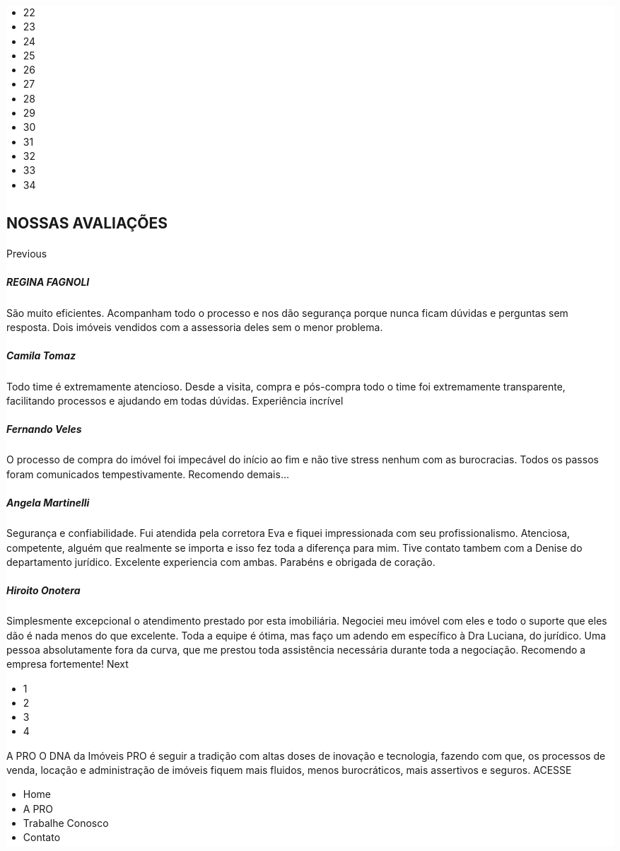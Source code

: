   * 22
  * 23
  * 24
  * 25
  * 26
  * 27
  * 28
  * 29
  * 30
  * 31
  * 32
  * 33
  * 34


## NOSSAS AVALIAÇÕES
Previous
##### REGINA FAGNOLI
São muito eficientes. Acompanham todo o processo e nos dão segurança porque nunca ficam dúvidas e perguntas sem resposta. Dois imóveis vendidos com a assessoria deles sem o menor problema. 
##### Camila Tomaz
Todo time é extremamente atencioso. Desde a visita, compra e pós-compra todo o time foi extremamente transparente, facilitando processos e ajudando em todas dúvidas. Experiência incrível 
##### Fernando Veles
O processo de compra do imóvel foi impecável do início ao fim e não tive stress nenhum com as burocracias. Todos os passos foram comunicados tempestivamente. Recomendo demais… 
##### Angela Martinelli
Segurança e confiabilidade. Fui atendida pela corretora Eva e fiquei impressionada com seu profissionalismo. Atenciosa, competente, alguém que realmente se importa e isso fez toda a diferença para mim. Tive contato tambem com a Denise do departamento jurídico. Excelente experiencia com ambas. Parabéns e obrigada de coração. 
##### Hiroito Onotera
Simplesmente excepcional o atendimento prestado por esta imobiliária. Negociei meu imóvel com eles e todo o suporte que eles dão é nada menos do que excelente. Toda a equipe é ótima, mas faço um adendo em específico à Dra Luciana, do jurídico. Uma pessoa absolutamente fora da curva, que me prestou toda assistência necessária durante toda a negociação. Recomendo a empresa fortemente! 
Next
  * 1
  * 2
  * 3
  * 4


A PRO
O DNA da Imóveis PRO é seguir a tradição com altas doses de inovação e tecnologia, fazendo com que, os processos de venda, locação e administração de imóveis fiquem mais fluidos, menos burocráticos, mais assertivos e seguros. 
ACESSE
  * Home
  * A PRO
  * Trabalhe Conosco
  * Contato
